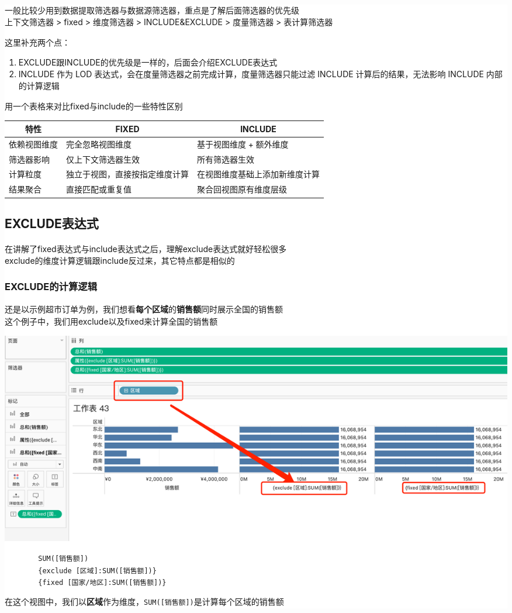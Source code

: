 一般比较少用到数据提取筛选器与数据源筛选器，重点是了解后面筛选器的优先级  
上下文筛选器 > fixed > 维度筛选器 > INCLUDE&EXCLUDE > 度量筛选器 > 表计算筛选器  

这里补充两个点：

1. EXCLUDE跟INCLUDE的优先级是一样的，后面会介绍EXCLUDE表达式  
2. INCLUDE 作为 LOD 表达式，会在度量筛选器之前完成计算，度量筛选器只能过滤 INCLUDE 计算后的结果，无法影响 INCLUDE 内部的计算逻辑

用一个表格来对比fixed与include的一些特性区别  

| 特性               | FIXED                               | INCLUDE                           |
|--------------------|-------------------------------------|-----------------------------------|
| 依赖视图维度       | 完全忽略视图维度                   | 基于视图维度 + 额外维度            |
| 筛选器影响         | 仅上下文筛选器生效                 | 所有筛选器生效                    |
| 计算粒度           | 独立于视图，直接按指定维度计算     | 在视图维度基础上添加新维度计算     |
| 结果聚合           | 直接匹配或重复值                   | 聚合回视图原有维度层级            |

## EXCLUDE表达式

在讲解了fixed表达式与include表达式之后，理解exclude表达式就好轻松很多  
exclude的维度计算逻辑跟include反过来，其它特点都是相似的  

### EXCLUDE的计算逻辑

还是以示例超市订单为例，我们想看**每个区域**的**销售额**同时展示全国的销售额  
这个例子中，我们用exclude以及fixed来计算全国的销售额  

![exclude演示计算](./图片/image-56.png)

            SUM([销售额])
            {exclude [区域]:SUM([销售额])}
            {fixed [国家/地区]:SUM([销售额])}
在这个视图中，我们以**区域**作为维度，`SUM([销售额])`是计算每个区域的销售额  
